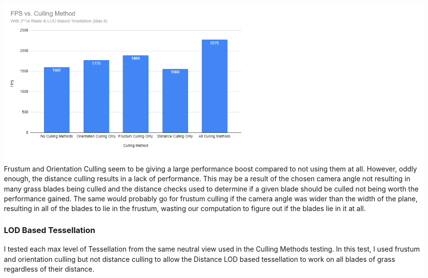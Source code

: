 <img src="img/culling_methods.png" alt="bsdf" width="500"/>
</div>

Frustum and Orientation Culling seem to be giving a large performance boost compared to not using them at all. However, oddly enough, the distance culling results in a lack of performance. This may be a result of the chosen camera angle not resulting in many grass blades being culled and the distance checks used to determine if a given blade should be culled not being worth the performance gained. The same would probably go for frustum culling if the camera angle was wider than the width of the plane, resulting in all of the blades to lie in the frustum, wasting our computation to figure out if the blades lie in it at all.

### LOD Based Tessellation

I tested each max level of Tessellation from the same neutral view used in the Culling Methods testing. In this test, I used frustum and orientation culling but not distance culling to allow the Distance LOD based tessellation to work on all blades of grass regardless of their distance.

<div align="center">